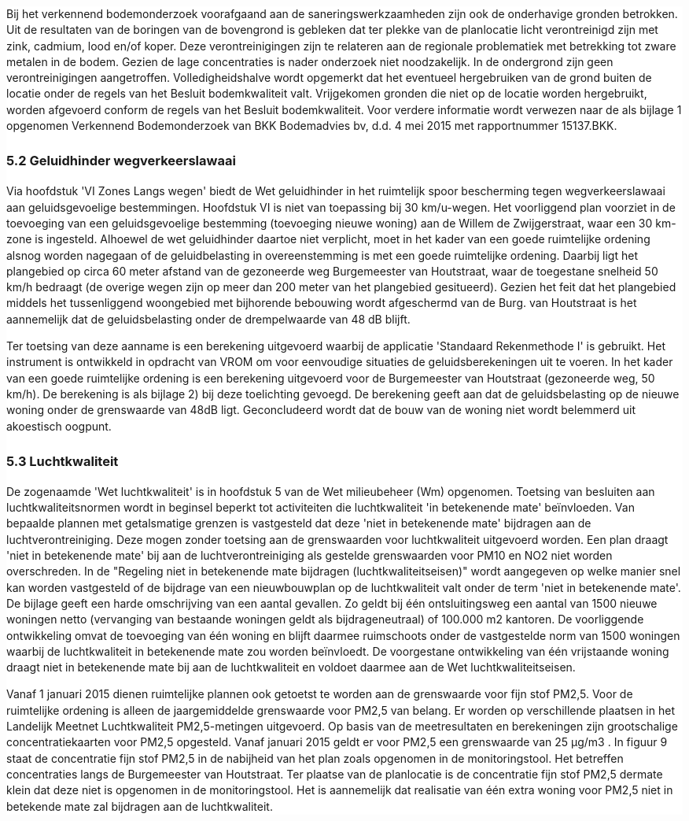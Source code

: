 Bij het verkennend bodemonderzoek voorafgaand aan de saneringswerkzaamheden zijn ook de onderhavige gronden betrokken. Uit de resultaten van de boringen van de bovengrond is gebleken dat ter plekke van de planlocatie licht verontreinigd zijn met zink, cadmium, lood en/of koper. Deze verontreinigingen zijn te relateren aan de regionale problematiek met betrekking tot zware metalen in de bodem. Gezien de lage concentraties is nader onderzoek niet noodzakelijk. In de ondergrond zijn geen verontreinigingen aangetroffen. Volledigheidshalve wordt opgemerkt dat het eventueel hergebruiken van de grond buiten de locatie onder de regels van het Besluit bodemkwaliteit valt. Vrijgekomen gronden die niet op de locatie worden hergebruikt, worden afgevoerd conform de regels van het Besluit bodemkwaliteit. Voor verdere informatie wordt verwezen naar de als bijlage 1 opgenomen Verkennend Bodemonderzoek van BKK Bodemadvies bv, d.d. 4 mei 2015 met rapportnummer 15137.BKK.

### 5.2 Geluidhinder wegverkeerslawaai

Via hoofdstuk 'VI Zones Langs wegen' biedt de Wet geluidhinder in het ruimtelijk spoor bescherming tegen wegverkeerslawaai aan geluidsgevoelige bestemmingen. Hoofdstuk VI is niet van toepassing bij 30 km/u-wegen. Het voorliggend plan voorziet in de toevoeging van een geluidsgevoelige bestemming (toevoeging nieuwe woning) aan de Willem de Zwijgerstraat, waar een 30 km-zone is ingesteld. Alhoewel de wet geluidhinder daartoe niet verplicht, moet in het kader van een goede ruimtelijke ordening alsnog worden nagegaan of de geluidbelasting in overeenstemming is met een goede ruimtelijke ordening. Daarbij ligt het plangebied op circa 60 meter afstand van de gezoneerde weg Burgemeester van Houtstraat, waar de toegestane snelheid 50 km/h bedraagt (de overige wegen zijn op meer dan 200 meter van het plangebied gesitueerd). Gezien het feit dat het plangebied middels het tussenliggend woongebied met bijhorende bebouwing wordt afgeschermd van de Burg. van Houtstraat is het aannemelijk dat de geluidsbelasting onder de drempelwaarde van 48 dB blijft.

Ter toetsing van deze aanname is een berekening uitgevoerd waarbij de applicatie 'Standaard Rekenmethode I' is gebruikt. Het instrument is ontwikkeld in opdracht van VROM om voor eenvoudige situaties de geluidsberekeningen uit te voeren. In het kader van een goede ruimtelijke ordening is een berekening uitgevoerd voor de Burgemeester van Houtstraat (gezoneerde weg, 50 km/h). De berekening is als bijlage 2) bij deze toelichting gevoegd. De berekening geeft aan dat de geluidsbelasting op de nieuwe woning onder de grenswaarde van 48dB ligt. Geconcludeerd wordt dat de bouw van de woning niet wordt belemmerd uit akoestisch oogpunt.

### 5.3 Luchtkwaliteit

De zogenaamde 'Wet luchtkwaliteit' is in hoofdstuk 5 van de Wet milieubeheer (Wm) opgenomen. Toetsing van besluiten aan luchtkwaliteitsnormen wordt in beginsel beperkt tot activiteiten die luchtkwaliteit 'in betekenende mate' beïnvloeden. Van bepaalde plannen met getalsmatige grenzen is vastgesteld dat deze 'niet in betekenende mate' bijdragen aan de luchtverontreiniging. Deze mogen zonder toetsing aan de grenswaarden voor luchtkwaliteit uitgevoerd worden. Een plan draagt 'niet in betekenende mate' bij aan de luchtverontreiniging als gestelde grenswaarden voor PM10 en NO2 niet worden overschreden. In de "Regeling niet in betekenende mate bijdragen (luchtkwaliteitseisen)" wordt aangegeven op welke manier snel kan worden vastgesteld of de bijdrage van een nieuwbouwplan op de luchtkwaliteit valt onder de term 'niet in betekenende mate'. De bijlage geeft een harde omschrijving van een aantal gevallen. Zo geldt bij één ontsluitingsweg een aantal van 1500 nieuwe woningen netto (vervanging van bestaande woningen geldt als bijdrageneutraal) of 100.000 m2 kantoren. De voorliggende ontwikkeling omvat de toevoeging van één woning en blijft daarmee ruimschoots onder de vastgestelde norm van 1500 woningen waarbij de luchtkwaliteit in betekenende mate zou worden beïnvloedt. De voorgestane ontwikkeling van één vrijstaande woning draagt niet in betekenende mate bij aan de luchtkwaliteit en voldoet daarmee aan de Wet luchtkwaliteitseisen.

Vanaf 1 januari 2015 dienen ruimtelijke plannen ook getoetst te worden aan de grenswaarde voor fijn stof PM2,5. Voor de ruimtelijke ordening is alleen de jaargemiddelde grenswaarde voor PM2,5 van belang. Er worden op verschillende plaatsen in het Landelijk Meetnet Luchtkwaliteit PM2,5-metingen uitgevoerd. Op basis van de meetresultaten en berekeningen zijn grootschalige concentratiekaarten voor PM2,5 opgesteld. Vanaf januari 2015 geldt er voor PM2,5 een grenswaarde van 25 μg/m3 . In figuur 9 staat de concentratie fijn stof PM2,5 in de nabijheid van het plan zoals opgenomen in de monitoringstool. Het betreffen concentraties langs de Burgemeester van Houtstraat. Ter plaatse van de planlocatie is de concentratie fijn stof PM2,5 dermate klein dat deze niet is opgenomen in de monitoringstool. Het is aannemelijk dat realisatie van één extra woning voor PM2,5 niet in betekende mate zal bijdragen aan de luchtkwaliteit.
